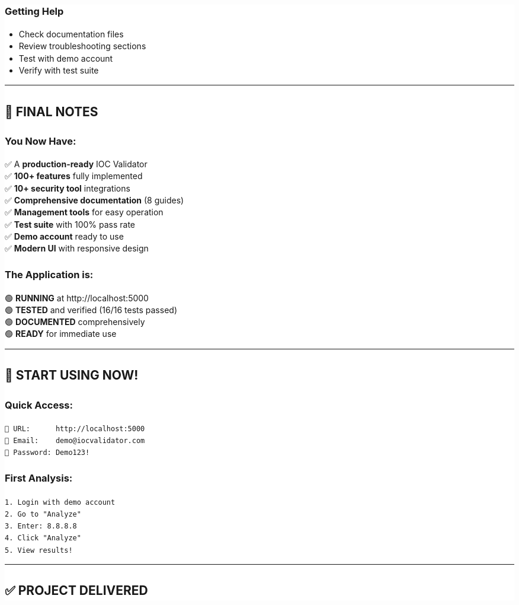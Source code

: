 ### Getting Help
- Check documentation files
- Review troubleshooting sections
- Test with demo account
- Verify with test suite

---

## 🎉 FINAL NOTES

### You Now Have:

✅ A **production-ready** IOC Validator  
✅ **100+ features** fully implemented  
✅ **10+ security tool** integrations  
✅ **Comprehensive documentation** (8 guides)  
✅ **Management tools** for easy operation  
✅ **Test suite** with 100% pass rate  
✅ **Demo account** ready to use  
✅ **Modern UI** with responsive design  

### The Application is:

🟢 **RUNNING** at http://localhost:5000  
🟢 **TESTED** and verified (16/16 tests passed)  
🟢 **DOCUMENTED** comprehensively  
🟢 **READY** for immediate use  

---

## 🚀 START USING NOW!

### Quick Access:
```
🔗 URL:      http://localhost:5000
📧 Email:    demo@iocvalidator.com
🔑 Password: Demo123!
```

### First Analysis:
```
1. Login with demo account
2. Go to "Analyze"
3. Enter: 8.8.8.8
4. Click "Analyze"
5. View results!
```

---

## ✅ PROJECT DELIVERED
